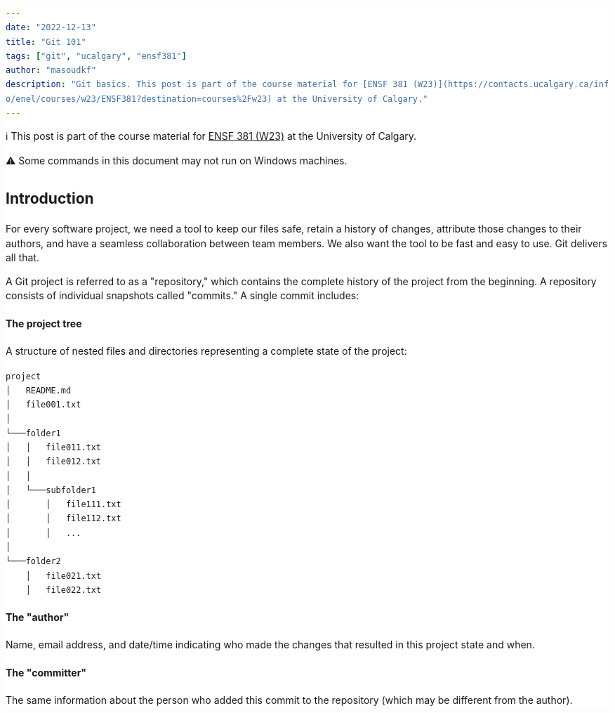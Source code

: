 ```yaml
---
date: "2022-12-13"
title: "Git 101"
tags: ["git", "ucalgary", "ensf381"]
author: "masoudkf"
description: "Git basics. This post is part of the course material for [ENSF 381 (W23)](https://contacts.ucalgary.ca/info/enel/courses/w23/ENSF381?destination=courses%2Fw23) at the University of Calgary."
---
```

:information_source: This post is part of the course material for [ENSF 381 (W23)](https://contacts.ucalgary.ca/info/enel/courses/w23/ENSF381?destination=courses%2Fw23) at the University of Calgary.

:warning: Some commands in this document may not run on Windows machines.

## Introduction

For every software project, we need a tool to keep our files safe, retain a history of changes, attribute those changes to their authors, and have a seamless collaboration between team members. We also want the tool to be fast and easy to use. Git delivers all that.

A Git project is referred to as a "repository," which contains the complete history of the project from the beginning. A repository consists of individual snapshots called "commits." A single commit includes:

#### The project tree
A structure of nested files and directories representing a complete state of the project:

```bash
project
│   README.md
│   file001.txt    
│
└───folder1
│   │   file011.txt
│   │   file012.txt
│   │
│   └───subfolder1
│       │   file111.txt
│       │   file112.txt
│       │   ...
│   
└───folder2
    │   file021.txt
    │   file022.txt
```

#### The "author" 
Name, email address, and date/time indicating who made the changes that resulted in this project state and when.

#### The "committer"
The same information about the person who added this commit to the repository (which may be different from the author).

